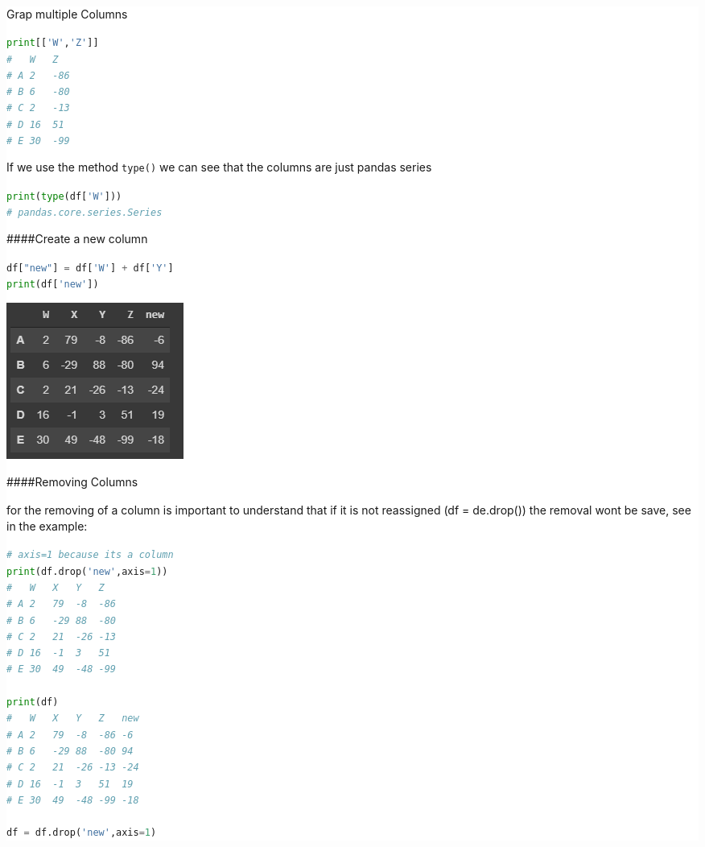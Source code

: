 Grap multiple Columns

```python 
print[['W','Z']]
#  	W	Z
# A	2	-86
# B	6	-80
# C	2	-13
# D	16	51
# E	30	-99
``` 

If we use the method `type()` we can see that the columns are just pandas series

```python 
print(type(df['W']))
# pandas.core.series.Series
``` 

####Create a new column

```python 
df["new"] = df['W'] + df['Y']
print(df['new'])
``` 

![pandas](images/pandas_002.png)


####Removing Columns

for the removing of a column is important to understand that if it is not reassigned (df = de.drop()) the removal wont be save, see in the example:

```python 
# axis=1 because its a column
print(df.drop('new',axis=1))
#	W	X	Y	Z
# A	2	79	-8	-86
# B	6	-29	88	-80
# C	2	21	-26	-13
# D	16	-1	3	51
# E	30	49	-48	-99

print(df)
#	W	X	Y	Z	new
# A	2	79	-8	-86	-6
# B	6	-29	88	-80	94
# C	2	21	-26	-13	-24
# D	16	-1	3	51	19
# E	30	49	-48	-99	-18

df = df.drop('new',axis=1)
``` 
